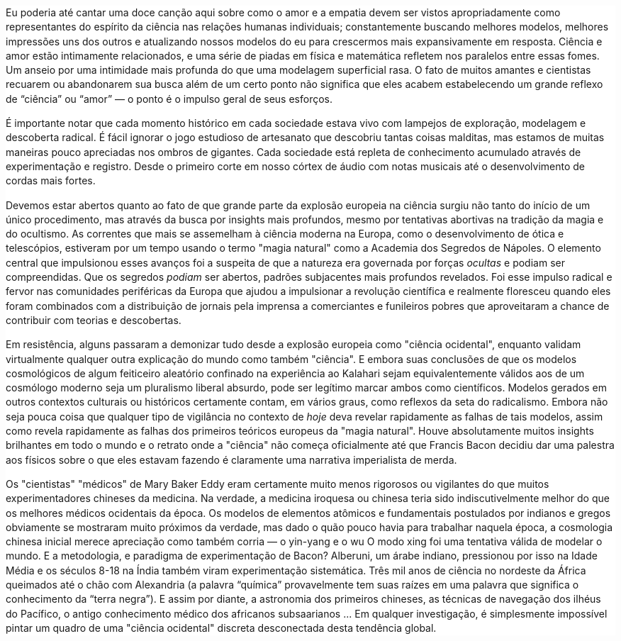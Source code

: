 Eu poderia até cantar uma doce canção aqui sobre como o amor e a empatia devem ser vistos apropriadamente como representantes do espírito da ciência nas relações humanas individuais; constantemente buscando melhores modelos, melhores impressões uns dos outros e atualizando nossos modelos do eu para crescermos mais expansivamente em resposta. Ciência e amor estão intimamente relacionados, e uma série de piadas em física e matemática refletem nos paralelos entre essas fomes. Um anseio por uma intimidade mais profunda do que uma modelagem superficial rasa. O fato de muitos amantes e cientistas recuarem ou abandonarem sua busca além de um certo ponto não significa que eles acabem estabelecendo um grande reflexo de “ciência” ou “amor” — o ponto é o impulso geral de seus esforços.

É importante notar que cada momento histórico em cada sociedade estava vivo com lampejos de exploração, modelagem e descoberta radical. É fácil ignorar o jogo estudioso de artesanato que descobriu tantas coisas malditas, mas estamos de muitas maneiras pouco apreciadas nos ombros de gigantes. Cada sociedade está repleta de conhecimento acumulado através de experimentação e registro. Desde o primeiro corte em nosso córtex de áudio com notas musicais até o desenvolvimento de cordas mais fortes. 

Devemos estar abertos quanto ao fato de que grande parte da explosão europeia na ciência surgiu não tanto do início de um único procedimento, mas através da busca por insights mais profundos, mesmo por tentativas abortivas na tradição da magia e do ocultismo. As correntes que mais se assemelham à ciência moderna na Europa, como o desenvolvimento de ótica e telescópios, estiveram por um tempo usando o termo "magia natural" como a Academia dos Segredos de Nápoles. O elemento central que impulsionou esses avanços foi a suspeita de que a natureza era governada por forças *ocultas* e podiam ser compreendidas. Que os segredos *podiam* ser abertos, padrões subjacentes mais profundos revelados. Foi esse impulso radical e fervor nas comunidades periféricas da Europa que ajudou a impulsionar a revolução científica e realmente floresceu quando eles foram combinados com a distribuição de jornais pela imprensa a comerciantes e funileiros pobres que aproveitaram a chance de contribuir com teorias e descobertas.

Em resistência, alguns passaram a demonizar tudo desde a explosão europeia como "ciência ocidental", enquanto validam virtualmente qualquer outra explicação do mundo como também "ciência". E embora suas conclusões de que os modelos cosmológicos de algum feiticeiro aleatório confinado na experiência ao Kalahari sejam equivalentemente válidos aos de um cosmólogo moderno seja um pluralismo liberal absurdo, pode ser legítimo marcar ambos como científicos. Modelos gerados em outros contextos culturais ou históricos certamente contam, em vários graus, como reflexos da seta do radicalismo. Embora não seja pouca coisa que qualquer tipo de vigilância no contexto de *hoje* deva revelar rapidamente as falhas de tais modelos, assim como revela rapidamente as falhas dos primeiros teóricos europeus da "magia natural". Houve absolutamente muitos insights brilhantes em todo o mundo e o retrato onde a "ciência" não começa oficialmente até que Francis Bacon decidiu dar uma palestra aos físicos sobre o que eles estavam fazendo é claramente uma narrativa imperialista de merda.

Os "cientistas" "médicos" de Mary Baker Eddy eram certamente muito menos rigorosos ou vigilantes do que muitos experimentadores chineses da medicina. Na verdade, a medicina iroquesa ou chinesa teria sido indiscutivelmente melhor do que os melhores médicos ocidentais da época. Os modelos de elementos atômicos e fundamentais postulados por indianos e gregos obviamente se mostraram muito próximos da verdade, mas dado o quão pouco havia para trabalhar naquela época, a cosmologia chinesa inicial merece apreciação como também corria — o yin-yang e o wu O modo xing foi uma tentativa válida de modelar o mundo. E a metodologia, e paradigma de experimentação de Bacon? Alberuni, um árabe indiano, pressionou por isso na Idade Média e os séculos 8-18 na Índia também viram experimentação sistemática. Três mil anos de ciência no nordeste da África queimados até o chão com Alexandria (a palavra “química” provavelmente tem suas raízes em uma palavra que significa o conhecimento da “terra negra”). E assim por diante, a astronomia dos primeiros chineses, as técnicas de navegação dos ilhéus do Pacífico, o antigo conhecimento médico dos africanos subsaarianos ... Em qualquer investigação, é simplesmente impossível pintar um quadro de uma "ciência ocidental" discreta desconectada desta tendência global.
